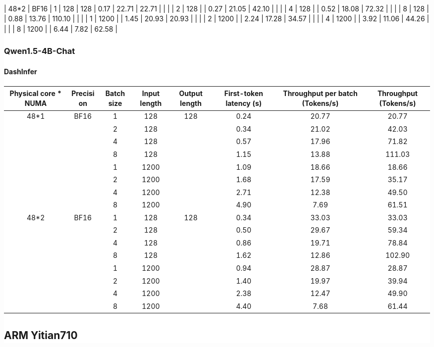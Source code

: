 | 48*2 | BF16 | 1 | 128 | 128 | 0.17  | 22.71  | 22.71 |
|  |  | 2 | 128 |  | 0.27  | 21.05  | 42.10 |
|  |  | 4 | 128 |  | 0.52  | 18.08  | 72.32 |
|  |  | 8 | 128 |  | 0.88  | 13.76  | 110.10 |
|  |  | 1 | 1200 |  | 1.45  | 20.93  | 20.93 |
|  |  | 2 | 1200 |  | 2.24  | 17.28  | 34.57 |
|  |  | 4 | 1200 |  | 3.92  | 11.06  | 44.26 |
|  |  | 8 | 1200 |  | 6.44  | 7.82  | 62.58 |

### Qwen1.5-4B-Chat

#### DashInfer

| Physical core * NUMA | Precision | Batch size | Input length | Output length | First-token latency (s) | Throughput per batch (Tokens/s) | Throughput (Tokens/s) |
| :------------------: | :-------: | :--------: | :----------: | :-----------: | :---------------------: | :-----------------------------: | :-------------------: |
| 48*1 | BF16 | 1 | 128 | 128 | 0.24  | 20.77  | 20.77 |
|  |  | 2 | 128 |  | 0.34  | 21.02  | 42.03 |
|  |  | 4 | 128 |  | 0.57  | 17.96  | 71.82 |
|  |  | 8 | 128 |  | 1.15  | 13.88  | 111.03 |
|  |  | 1 | 1200 |  | 1.09  | 18.66  | 18.66 |
|  |  | 2 | 1200 |  | 1.68  | 17.59  | 35.17 |
|  |  | 4 | 1200 |  | 2.71  | 12.38  | 49.50 |
|  |  | 8 | 1200 |  | 4.90  | 7.69  | 61.51 |
| 48*2 | BF16 | 1 | 128 | 128 | 0.34  | 33.03  | 33.03 |
|  |  | 2 | 128 |  | 0.50  | 29.67  | 59.34 |
|  |  | 4 | 128 |  | 0.86  | 19.71  | 78.84 |
|  |  | 8 | 128 |  | 1.62  | 12.86  | 102.90 |
|  |  | 1 | 1200 |  | 0.94  | 28.87  | 28.87 |
|  |  | 2 | 1200 |  | 1.40  | 19.97  | 39.94 |
|  |  | 4 | 1200 |  | 2.38  | 12.47  | 49.90 |
|  |  | 8 | 1200 |  | 4.40  | 7.68  | 61.44 |

## ARM Yitian710
